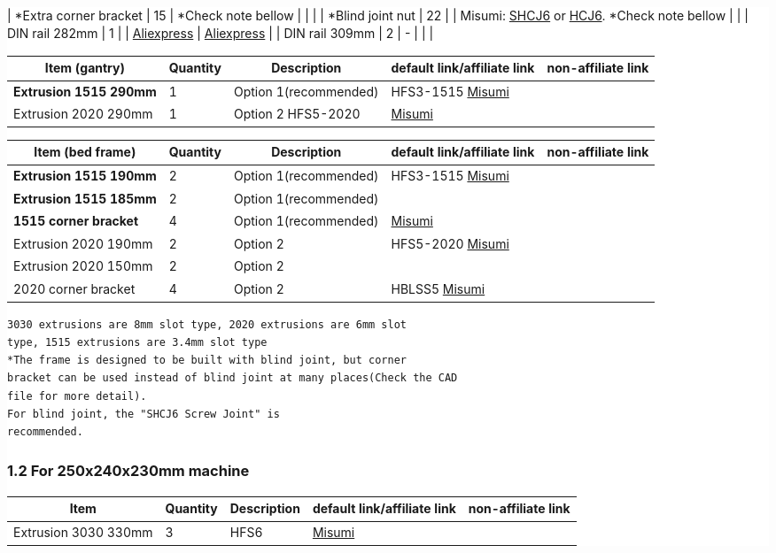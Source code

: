 | \*Extra corner bracket            | 15       | \*Check note bellow                                       |                                                                                                                                                                                                                                                                                                              |                                                                     |
| \*Blind joint nut                 | 22       |                                                           | Misumi: [SHCJ6](https://us.misumi-ec.com/vona2/detail/110300464650/) or [HCJ6](https://us.misumi-ec.com/vona2/detail/110300464650/). \*Check note bellow                                                                                                                                                     |                                                                     |
| DIN rail 282mm                    | 1        |                                                           | [Aliexpress](https://s.click.aliexpress.com/e/_AY8mGy)                                                                                                                                                                                                                                                       | [Aliexpress](https://www.aliexpress.com/item/1005001553239891.html) |
| DIN rail 309mm                    | 2        | -                                                         |                                                                                                                                                                                                                                                                                                              |                                                                     |

| Item (gantry)            | Quantity | Description           | default link/affiliate link                                             | non-affiliate link |
| ------------------------ | -------- | --------------------- | ----------------------------------------------------------------------- | ------------------ |
| **Extrusion 1515 290mm** | 1        | Option 1(recommended) | HFS3-1515 [Misumi](https://us.misumi-ec.com/vona2/detail/110300465870/) |                    |
| Extrusion 2020 290mm     | 1        | Option 2 HFS5-2020    | [Misumi](https://us.misumi-ec.com/vona2/detail/110302683830/)           |                    |

| Item (bed frame)         | Quantity | Description           | default link/affiliate link                                                       | non-affiliate link |
| ------------------------ | -------- | --------------------- | --------------------------------------------------------------------------------- | ------------------ |
| **Extrusion 1515 190mm** | 2        | Option 1(recommended) | HFS3-1515 [Misumi](https://us.misumi-ec.com/vona2/detail/110300465870/)           |                    |
| **Extrusion 1515 185mm** | 2        | Option 1(recommended) |                                                                                   |                    |
| **1515 corner bracket**  | 4        | Option 1(recommended) | [Misumi](https://us.misumi-ec.com/vona2/detail/110302755570/?ProductCode=HBLTBS3) |                    |
| Extrusion 2020 190mm     | 2        | Option 2              | HFS5-2020 [Misumi](https://us.misumi-ec.com/vona2/detail/110302683830/)           |                    |
| Extrusion 2020 150mm     | 2        | Option 2              |                                                                                   |                    |
| 2020 corner bracket      | 4        | Option 2              | HBLSS5 [Misumi](https://us.misumi-ec.com/vona2/detail/110300438930/)              |                    |

<code>3030 extrusions are 8mm slot type, 2020 extrusions are 6mm slot type, 1515 extrusions are 3.4mm slot type</code>  
<code>\*The frame is designed to be built with blind joint, but corner bracket can be used instead of blind joint at many places(Check the CAD file for more detail).</code>  
<code>For blind joint, the "SHCJ6 Screw Joint" is recommended.</code>

### 1.2 For 250x240x230mm machine

| Item                             | Quantity | Description                                               | default link/affiliate link                                                                                                                                                                                                                                                                                  | non-affiliate link                                                  |
| -------------------------------- | -------- | --------------------------------------------------------- | ------------------------------------------------------------------------------------------------------------------------------------------------------------------------------------------------------------------------------------------------------------------------------------------------------------ | ------------------------------------------------------------------- |
| Extrusion 3030 330mm             | 3        | HFS6                                                      | [Misumi](https://us.misumi-ec.com/vona2/detail/110302686450/)                                                                                                                                                                                                                                                |                                                                     |
